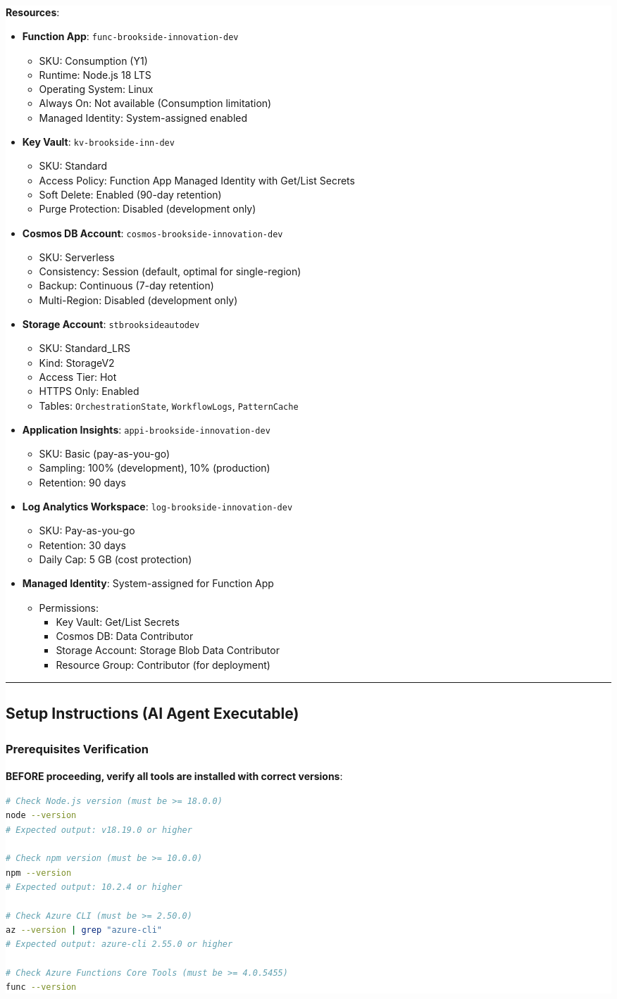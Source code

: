 **Resources**:
- **Function App**: `func-brookside-innovation-dev`
  - SKU: Consumption (Y1)
  - Runtime: Node.js 18 LTS
  - Operating System: Linux
  - Always On: Not available (Consumption limitation)
  - Managed Identity: System-assigned enabled

- **Key Vault**: `kv-brookside-inn-dev`
  - SKU: Standard
  - Access Policy: Function App Managed Identity with Get/List Secrets
  - Soft Delete: Enabled (90-day retention)
  - Purge Protection: Disabled (development only)

- **Cosmos DB Account**: `cosmos-brookside-innovation-dev`
  - SKU: Serverless
  - Consistency: Session (default, optimal for single-region)
  - Backup: Continuous (7-day retention)
  - Multi-Region: Disabled (development only)

- **Storage Account**: `stbrooksideautodev`
  - SKU: Standard_LRS
  - Kind: StorageV2
  - Access Tier: Hot
  - HTTPS Only: Enabled
  - Tables: `OrchestrationState`, `WorkflowLogs`, `PatternCache`

- **Application Insights**: `appi-brookside-innovation-dev`
  - SKU: Basic (pay-as-you-go)
  - Sampling: 100% (development), 10% (production)
  - Retention: 90 days

- **Log Analytics Workspace**: `log-brookside-innovation-dev`
  - SKU: Pay-as-you-go
  - Retention: 30 days
  - Daily Cap: 5 GB (cost protection)

- **Managed Identity**: System-assigned for Function App
  - Permissions:
    - Key Vault: Get/List Secrets
    - Cosmos DB: Data Contributor
    - Storage Account: Storage Blob Data Contributor
    - Resource Group: Contributor (for deployment)

---

## Setup Instructions (AI Agent Executable)

### Prerequisites Verification

**BEFORE proceeding, verify all tools are installed with correct versions**:

```bash
# Check Node.js version (must be >= 18.0.0)
node --version
# Expected output: v18.19.0 or higher

# Check npm version (must be >= 10.0.0)
npm --version
# Expected output: 10.2.4 or higher

# Check Azure CLI (must be >= 2.50.0)
az --version | grep "azure-cli"
# Expected output: azure-cli 2.55.0 or higher

# Check Azure Functions Core Tools (must be >= 4.0.5455)
func --version
```